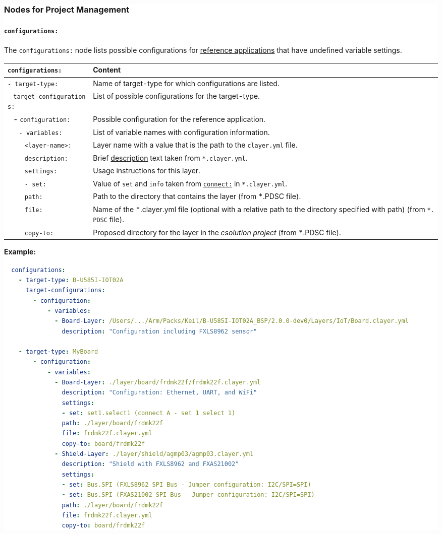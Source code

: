 ### Nodes for Project Management

#### `configurations:`

The `configurations:` node lists possible configurations for [reference applications](ReferenceApplications.md) that have undefined variable settings.

`configurations:`                                                       | Content
:-----------------------------------------------------------------------|:------------------------------------
`- target-type:`                                                        | Name of target-type for which configurations are listed.
&nbsp;&nbsp;&nbsp;`target-configurations:`                              | List of possible configurations for the target-type.
&nbsp;&nbsp;&nbsp;- `configuration:`                                    | Possible configuration for the reference application.
&nbsp;&nbsp;&nbsp;&nbsp;&nbsp;&nbsp;`- variables:`                      | List of variable names with configuration information.
&nbsp;&nbsp;&nbsp;&nbsp;&nbsp;&nbsp;&nbsp;&nbsp;&nbsp;`<layer-name>:`   | Layer name with a value that is the path to the `clayer.yml` file.
&nbsp;&nbsp;&nbsp;&nbsp;&nbsp;&nbsp;&nbsp;&nbsp;&nbsp;`description:`    | Brief [description](YML-Input-Format.md#layer) text taken from `*.clayer.yml`.
&nbsp;&nbsp;&nbsp;&nbsp;&nbsp;&nbsp;&nbsp;&nbsp;&nbsp;`settings:`       | Usage instructions for this layer.
&nbsp;&nbsp;&nbsp;&nbsp;&nbsp;&nbsp;&nbsp;&nbsp;&nbsp;`- set:`          | Value of `set` and `info` taken from [`connect:`](YML-Input-Format.md#connect) in `*.clayer.yml`.
&nbsp;&nbsp;&nbsp;&nbsp;&nbsp;&nbsp;&nbsp;&nbsp;&nbsp;`path:`           | Path to the directory that contains the layer (from *.PDSC file).
&nbsp;&nbsp;&nbsp;&nbsp;&nbsp;&nbsp;&nbsp;&nbsp;&nbsp;`file:`           | Name of the *.clayer.yml file (optional with a relative path to the directory specified with path) (from `*.PDSC` file).
&nbsp;&nbsp;&nbsp;&nbsp;&nbsp;&nbsp;&nbsp;&nbsp;&nbsp;`copy-to:`        | Proposed directory for the layer in the *csolution project* (from *.PDSC file).

**Example:**

```yml
  configurations:
    - target-type: B-U585I-IOT02A
      target-configurations:
        - configuration:
            - variables:
              - Board-Layer: /Users/.../Arm/Packs/Keil/B-U585I-IOT02A_BSP/2.0.0-dev0/Layers/IoT/Board.clayer.yml
                description: "Configuration including FXLS8962 sensor"

    - target-type: MyBoard
        - configuration:
            - variables:
              - Board-Layer: ./layer/board/frdmk22f/frdmk22f.clayer.yml
                description: "Configuration: Ethernet, UART, and WiFi"
                settings:
                - set: set1.select1 (connect A - set 1 select 1)
                path: ./layer/board/frdmk22f
                file: frdmk22f.clayer.yml
                copy-to: board/frdmk22f
              - Shield-Layer: ./layer/shield/agmp03/agmp03.clayer.yml
                description: "Shield with FXLS8962 and FXAS21002"
                settings:
                - set: Bus.SPI (FXLS8962 SPI Bus - Jumper configuration: I2C/SPI=SPI)
                - set: Bus.SPI (FXAS21002 SPI Bus - Jumper configuration: I2C/SPI=SPI)
                path: ./layer/board/frdmk22f
                file: frdmk22f.clayer.yml
                copy-to: board/frdmk22f
```
